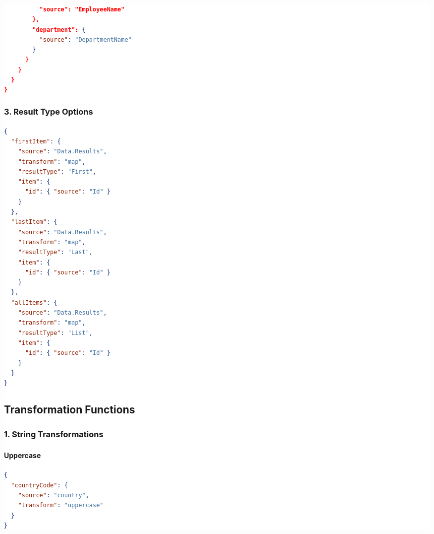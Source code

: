 ```json
          "source": "EmployeeName"
        },
        "department": {
          "source": "DepartmentName"
        }
      }
    }
  }
}
```

### 3. Result Type Options
```json
{
  "firstItem": {
    "source": "Data.Results",
    "transform": "map",
    "resultType": "First",
    "item": {
      "id": { "source": "Id" }
    }
  },
  "lastItem": {
    "source": "Data.Results",
    "transform": "map",
    "resultType": "Last",
    "item": {
      "id": { "source": "Id" }
    }
  },
  "allItems": {
    "source": "Data.Results",
    "transform": "map",
    "resultType": "List",
    "item": {
      "id": { "source": "Id" }
    }
  }
}
```

## Transformation Functions

### 1. String Transformations

#### Uppercase
```json
{
  "countryCode": {
    "source": "country",
    "transform": "uppercase"
  }
}
```
